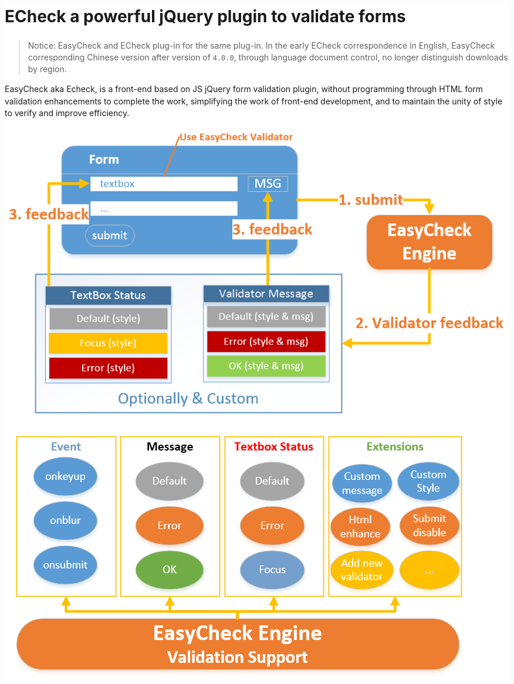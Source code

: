 
# ECheck a powerful jQuery plugin to validate forms



> Notice: EasyCheck and ECheck plug-in for the same plug-in. In the early ECheck correspondence in English, EasyCheck corresponding Chinese version after version of `4.0.0`, through language document control, no longer distinguish downloads by region.


EasyCheck aka Echeck, is a front-end based on JS jQuery form validation plugin, without programming through HTML form validation enhancements to complete the work, simplifying the work of front-end development, and to maintain the unity of style to verify and improve efficiency.

![EasyCheck](images/easycheck.png)

![EasyCheck](images/easycheck-engine.png)
